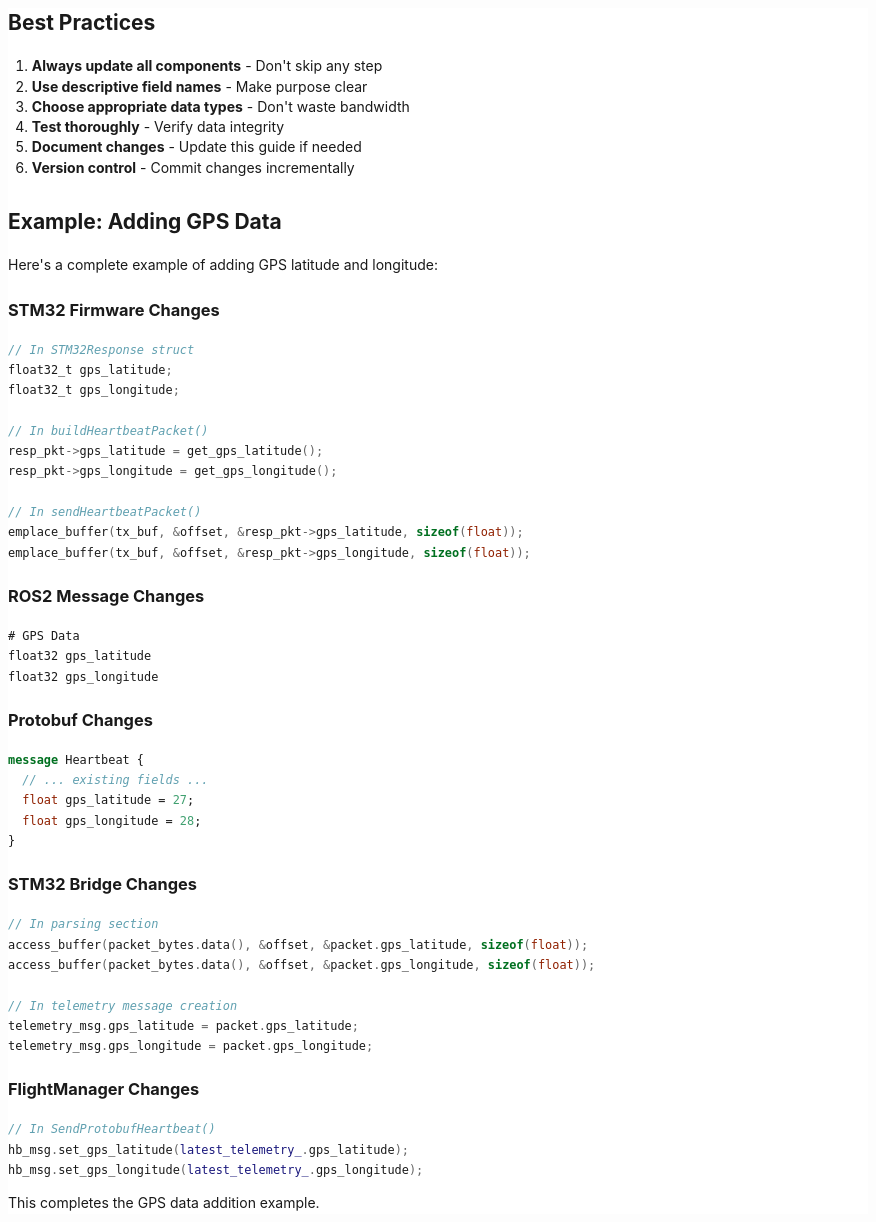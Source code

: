 ## Best Practices

1. **Always update all components** - Don't skip any step
2. **Use descriptive field names** - Make purpose clear
3. **Choose appropriate data types** - Don't waste bandwidth
4. **Test thoroughly** - Verify data integrity
5. **Document changes** - Update this guide if needed
6. **Version control** - Commit changes incrementally

## Example: Adding GPS Data

Here's a complete example of adding GPS latitude and longitude:

### STM32 Firmware Changes
```c
// In STM32Response struct
float32_t gps_latitude;
float32_t gps_longitude;

// In buildHeartbeatPacket()
resp_pkt->gps_latitude = get_gps_latitude();
resp_pkt->gps_longitude = get_gps_longitude();

// In sendHeartbeatPacket()
emplace_buffer(tx_buf, &offset, &resp_pkt->gps_latitude, sizeof(float));
emplace_buffer(tx_buf, &offset, &resp_pkt->gps_longitude, sizeof(float));
```

### ROS2 Message Changes
```msg
# GPS Data
float32 gps_latitude
float32 gps_longitude
```

### Protobuf Changes
```proto
message Heartbeat {
  // ... existing fields ...
  float gps_latitude = 27;
  float gps_longitude = 28;
}
```

### STM32 Bridge Changes
```cpp
// In parsing section
access_buffer(packet_bytes.data(), &offset, &packet.gps_latitude, sizeof(float));
access_buffer(packet_bytes.data(), &offset, &packet.gps_longitude, sizeof(float));

// In telemetry message creation
telemetry_msg.gps_latitude = packet.gps_latitude;
telemetry_msg.gps_longitude = packet.gps_longitude;
```

### FlightManager Changes
```cpp
// In SendProtobufHeartbeat()
hb_msg.set_gps_latitude(latest_telemetry_.gps_latitude);
hb_msg.set_gps_longitude(latest_telemetry_.gps_longitude);
```

This completes the GPS data addition example.
